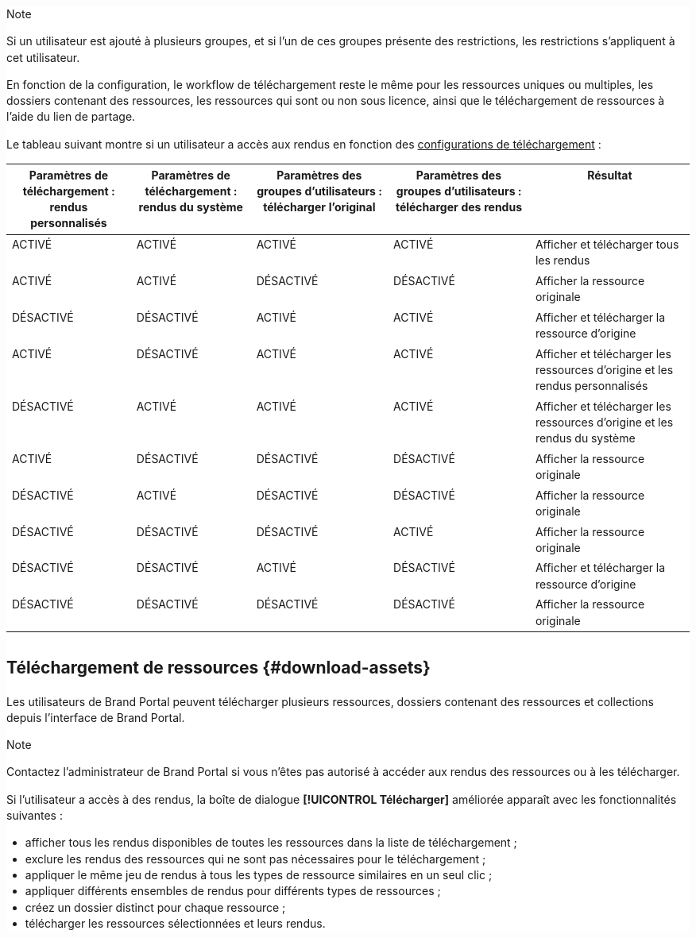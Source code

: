 >[!NOTE]
>
>Si un utilisateur est ajouté à plusieurs groupes, et si l’un de ces groupes présente des restrictions, les restrictions s’appliquent à cet utilisateur.

En fonction de la configuration, le workflow de téléchargement reste le même pour les ressources uniques ou multiples, les dossiers contenant des ressources, les ressources qui sont ou non sous licence, ainsi que le téléchargement de ressources à l’aide du lien de partage.

Le tableau suivant montre si un utilisateur a accès aux rendus en fonction des [configurations de téléchargement](#configure-download) :

| **Paramètres de téléchargement : rendus personnalisés** | **Paramètres de téléchargement : rendus du système** | **Paramètres des groupes d’utilisateurs : télécharger l’original** | **Paramètres des groupes d’utilisateurs : télécharger des rendus** | **Résultat** |
|---|---|---|---|---|
| ACTIVÉ | ACTIVÉ | ACTIVÉ | ACTIVÉ | Afficher et télécharger tous les rendus |
| ACTIVÉ | ACTIVÉ | DÉSACTIVÉ | DÉSACTIVÉ | Afficher la ressource originale |
| DÉSACTIVÉ | DÉSACTIVÉ | ACTIVÉ | ACTIVÉ | Afficher et télécharger la ressource d’origine |
| ACTIVÉ | DÉSACTIVÉ | ACTIVÉ | ACTIVÉ | Afficher et télécharger les ressources d’origine et les rendus personnalisés |
| DÉSACTIVÉ | ACTIVÉ | ACTIVÉ | ACTIVÉ | Afficher et télécharger les ressources d’origine et les rendus du système |
| ACTIVÉ | DÉSACTIVÉ | DÉSACTIVÉ | DÉSACTIVÉ | Afficher la ressource originale |
| DÉSACTIVÉ | ACTIVÉ | DÉSACTIVÉ | DÉSACTIVÉ | Afficher la ressource originale |
| DÉSACTIVÉ | DÉSACTIVÉ | DÉSACTIVÉ | ACTIVÉ | Afficher la ressource originale |
| DÉSACTIVÉ | DÉSACTIVÉ | ACTIVÉ | DÉSACTIVÉ | Afficher et télécharger la ressource d’origine |
| DÉSACTIVÉ | DÉSACTIVÉ | DÉSACTIVÉ | DÉSACTIVÉ | Afficher la ressource originale |



## Téléchargement de ressources {#download-assets}

Les utilisateurs de Brand Portal peuvent télécharger plusieurs ressources, dossiers contenant des ressources et collections depuis l’interface de Brand Portal.

>[!NOTE]
>
>Contactez l’administrateur de Brand Portal si vous n’êtes pas autorisé à accéder aux rendus des ressources ou à les télécharger.

Si l’utilisateur a accès à des rendus, la boîte de dialogue **[!UICONTROL Télécharger]** améliorée apparaît avec les fonctionnalités suivantes :
* afficher tous les rendus disponibles de toutes les ressources dans la liste de téléchargement ;
* exclure les rendus des ressources qui ne sont pas nécessaires pour le téléchargement ;
* appliquer le même jeu de rendus à tous les types de ressource similaires en un seul clic ;
* appliquer différents ensembles de rendus pour différents types de ressources ;
* créez un dossier distinct pour chaque ressource ;
* télécharger les ressources sélectionnées et leurs rendus.

